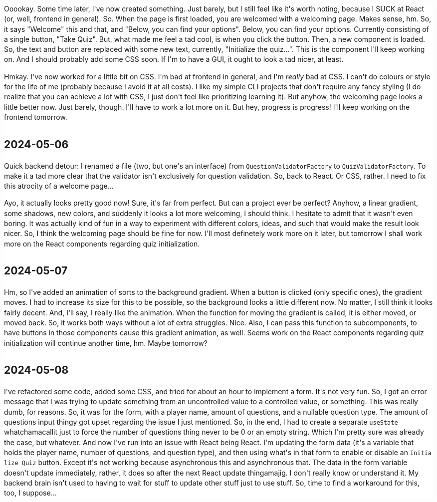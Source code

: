 Ooookay. Some time later, I've now created something. Just barely, but I still feel like it's worth noting, because I SUCK at React (or, well, frontend in general). So. When the page is first loaded, you are welcomed with a welcoming page. Makes sense, hm. So, it says "Welcome" this and that, and "Below, you can find your options". Below, you can find your options. Currently consisting of a single button, "Take Quiz". But, what made me feel a tad cool, is when you click the button. Then, a new component is loaded. So, the text and button are replaced with some new text, currently, "Initialize the quiz...". This is the component I'll keep working on. And I should probably add some CSS soon. If I'm to have a GUI, it ought to look a tad nicer, at least.

Hmkay. I've now worked for a little bit on CSS. I'm bad at frontend in general, and I'm *really* bad at CSS. I can't do colours or style for the life of me (probably because I avoid it at all costs). I like my simple CLI projects that don't require any fancy styling (I do realize that you can achieve a lot with CSS, I just don't feel like prioritizing learning it). But anyhow, the welcoming page looks a little better now. Just barely, though. I'll have to work a lot more on it. But hey, progress is progress! I'll keep working on the frontend tomorrow.

2024-05-06
-----------
Quick backend detour: I renamed a file (two, but one's an interface) from `QuestionValidatorFactory` to `QuizValidatorFactory`. To make it a tad more clear that the validator isn't exclusively for question validation. So, back to React. Or CSS, rather. I need to fix this atrocity of a welcome page...

Ayo, it actually looks pretty good now! Sure, it's far from perfect. But can a project ever be perfect? Anyhow, a linear gradient, some shadows, new colors, and suddenly it looks a lot more welcoming, I should think. I hesitate to admit that it wasn't even boring. It was actually kind of fun in a way to experiment with different colors, ideas, and such that would make the result look nicer. So, I think the welcoming page should be fine for now. I'll most definetely work more on it later, but tomorrow I shall work more on the React components regarding quiz initialization.

2024-05-07
-----------
Hm, so I've added an animation of sorts to the background gradient. When a button is clicked (only specific ones), the gradient moves. I had to increase its size for this to be possible, so the background looks a little different now. No matter, I still think it looks fairly decent. And, I'll say, I really like the animation. When the function for moving the gradient is called, it is either moved, or moved back. So, it works both ways without a lot of extra struggles. Nice. Also, I can pass this function to subcomponents, to have buttons in those components cause this gradient animation, as well. Seems work on the React components regarding quiz initialization will continue another time, hm. Maybe tomorrow?

2024-05-08
-----------
I've refactored some code, added some CSS, and tried for about an hour to implement a form. It's not very fun. So, I got an error message that I was trying to update something from an uncontrolled value to a controlled value, or something. This was really dumb, for reasons. So, it was for the form, with a player name, amount of questions, and a nullable question type. The amount of questions input thingy got upset regarding the issue I just mentioned. So, in the end, I had to create a separate `useState` whatchamacallit just to force the number of questions thing never to be 0 or an empty string. Which I'm pretty sure was already the case, but whatever. And now I've run into an issue with React being React. I'm updating the form data (it's a variable that holds the player name, number of questions, and question type), and then using what's in that form to enable or disable an `Initialize Quiz` button. Except it's not working because asynchronous this and asynchronous that. The data in the form variable doesn't update immediately, rather, it does so after the next React update thingamajig. I don't really know or understand it. My backend brain isn't used to having to wait for stuff to update other stuff just to use stuff. So, time to find a workaround for this, too, I suppose...
